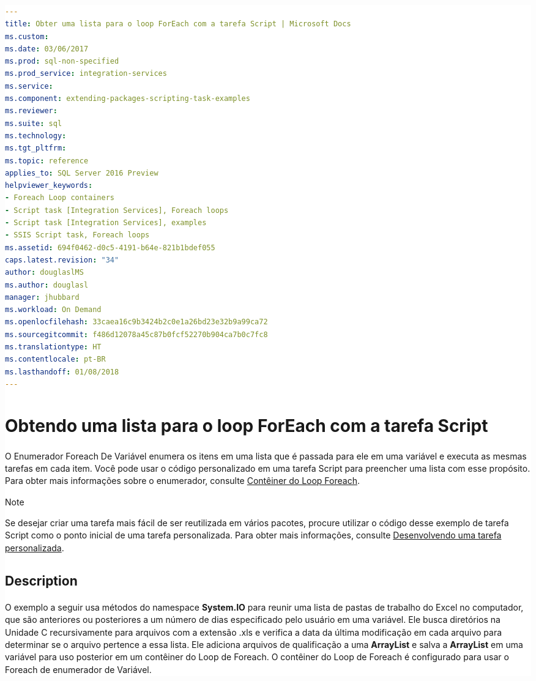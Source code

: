 ```yaml
---
title: Obter uma lista para o loop ForEach com a tarefa Script | Microsoft Docs
ms.custom: 
ms.date: 03/06/2017
ms.prod: sql-non-specified
ms.prod_service: integration-services
ms.service: 
ms.component: extending-packages-scripting-task-examples
ms.reviewer: 
ms.suite: sql
ms.technology: 
ms.tgt_pltfrm: 
ms.topic: reference
applies_to: SQL Server 2016 Preview
helpviewer_keywords:
- Foreach Loop containers
- Script task [Integration Services], Foreach loops
- Script task [Integration Services], examples
- SSIS Script task, Foreach loops
ms.assetid: 694f0462-d0c5-4191-b64e-821b1bdef055
caps.latest.revision: "34"
author: douglaslMS
ms.author: douglasl
manager: jhubbard
ms.workload: On Demand
ms.openlocfilehash: 33caea16c9b3424b2c0e1a26bd23e32b9a99ca72
ms.sourcegitcommit: f486d12078a45c87b0fcf52270b904ca7b0c7fc8
ms.translationtype: HT
ms.contentlocale: pt-BR
ms.lasthandoff: 01/08/2018
---
```

# <a name="gathering-a-list-for-the-foreach-loop-with-the-script-task"></a>Obtendo uma lista para o loop ForEach com a tarefa Script
  O Enumerador Foreach De Variável enumera os itens em uma lista que é passada para ele em uma variável e executa as mesmas tarefas em cada item. Você pode usar o código personalizado em uma tarefa Script para preencher uma lista com esse propósito. Para obter mais informações sobre o enumerador, consulte [Contêiner do Loop Foreach](../../integration-services/control-flow/foreach-loop-container.md).  
  
> [!NOTE]  
>  Se desejar criar uma tarefa mais fácil de ser reutilizada em vários pacotes, procure utilizar o código desse exemplo de tarefa Script como o ponto inicial de uma tarefa personalizada. Para obter mais informações, consulte [Desenvolvendo uma tarefa personalizada](../../integration-services/extending-packages-custom-objects/task/developing-a-custom-task.md).  
  
## <a name="description"></a>Description  
 O exemplo a seguir usa métodos do namespace **System.IO** para reunir uma lista de pastas de trabalho do Excel no computador, que são anteriores ou posteriores a um número de dias especificado pelo usuário em uma variável. Ele busca diretórios na Unidade C recursivamente para arquivos com a extensão .xls e verifica a data da última modificação em cada arquivo para determinar se o arquivo pertence a essa lista. Ele adiciona arquivos de qualificação a uma **ArrayList** e salva a **ArrayList** em uma variável para uso posterior em um contêiner do Loop de Foreach. O contêiner do Loop de Foreach é configurado para usar o Foreach de enumerador de Variável.  
  